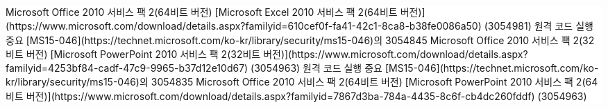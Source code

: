 </td>
</tr>
<tr>
<td style="border:1px solid black;">
Microsoft Office 2010 서비스 팩 2(64비트 버전)

</td>
<td style="border:1px solid black;">
[Microsoft Excel 2010 서비스 팩 2(64비트 버전)](https://www.microsoft.com/download/details.aspx?familyid=610cef0f-fa41-42c1-8ca8-b38fe0086a50)  
(3054981)

</td>
<td style="border:1px solid black;">
원격 코드 실행

</td>
<td style="border:1px solid black;">
중요

</td>
<td style="border:1px solid black;">
[MS15-046](https://technet.microsoft.com/ko-kr/library/security/ms15-046)의 3054845

</td>
</tr>
<tr>
<td style="border:1px solid black;">
Microsoft Office 2010 서비스 팩 2(32비트 버전)

</td>
<td style="border:1px solid black;">
[Microsoft PowerPoint 2010 서비스 팩 2(32비트 버전)](https://www.microsoft.com/download/details.aspx?familyid=4253bf84-cadf-47c9-9965-b37d12e10d67)  
(3054963)

</td>
<td style="border:1px solid black;">
원격 코드 실행

</td>
<td style="border:1px solid black;">
중요

</td>
<td style="border:1px solid black;">
[MS15-046](https://technet.microsoft.com/ko-kr/library/security/ms15-046)의 3054835

</td>
</tr>
<tr>
<td style="border:1px solid black;">
Microsoft Office 2010 서비스 팩 2(64비트 버전)

</td>
<td style="border:1px solid black;">
[Microsoft PowerPoint 2010 서비스 팩 2(64비트 버전)](https://www.microsoft.com/download/details.aspx?familyid=7867d3ba-784a-4435-8c6f-cb4dc260fddf)  
(3054963)
